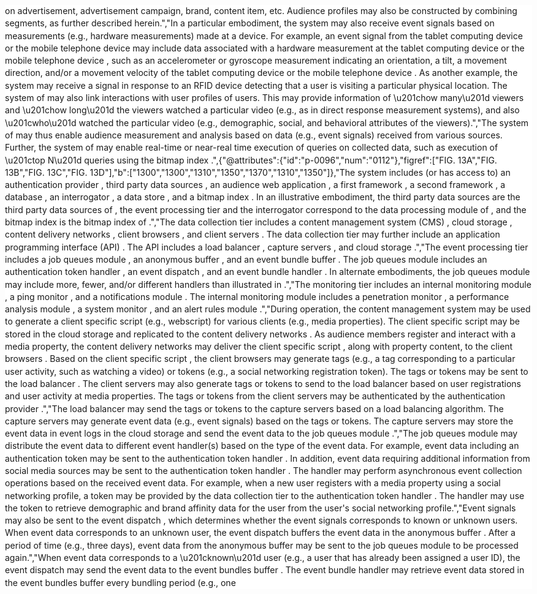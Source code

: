 on advertisement, advertisement campaign, brand, content item, etc. Audience profiles may also be constructed by combining segments, as further described herein.","In a particular embodiment, the system  may also receive event signals based on measurements (e.g., hardware measurements) made at a device. For example, an event signal from the tablet computing device  or the mobile telephone device  may include data associated with a hardware measurement at the tablet computing device  or the mobile telephone device , such as an accelerometer or gyroscope measurement indicating an orientation, a tilt, a movement direction, and\/or a movement velocity of the tablet computing device  or the mobile telephone device . As another example, the system  may receive a signal in response to an RFID device detecting that a user is visiting a particular physical location. The system  of  may also link interactions with user profiles of users. This may provide information of \u201chow many\u201d viewers and \u201chow long\u201d the viewers watched a particular video (e.g., as in direct response measurement systems), and also \u201cwho\u201d watched the particular video (e.g., demographic, social, and behavioral attributes of the viewers).","The system  of  may thus enable audience measurement and analysis based on data (e.g., event signals) received from various sources. Further, the system  of  may enable real-time or near-real time execution of queries on collected data, such as execution of \u201ctop N\u201d queries using the bitmap index .",{"@attributes":{"id":"p-0096","num":"0112"},"figref":["FIG. 13A","FIG. 13B","FIG. 13C","FIG. 13D"],"b":["1300","1300","1310","1350","1370","1310","1350"]},"The system  includes (or has access to) an authentication provider , third party data sources , an audience web application , a first framework , a second framework , a database , an interrogator , a data store , and a bitmap index . In an illustrative embodiment, the third party data sources  are the third party data sources  of , the event processing tier  and the interrogator  correspond to the data processing module  of , and the bitmap index  is the bitmap index  of .","The data collection tier  includes a content management system (CMS) , cloud storage , content delivery networks , client browsers , and client servers . The data collection tier  may further include an application programming interface (API) . The API  includes a load balancer , capture servers , and cloud storage .","The event processing tier  includes a job queues module , an anonymous buffer , and an event bundle buffer . The job queues module  includes an authentication token handler , an event dispatch , and an event bundle handler . In alternate embodiments, the job queues module  may include more, fewer, and\/or different handlers than illustrated in .","The monitoring tier  includes an internal monitoring module , a ping monitor , and a notifications module . The internal monitoring module  includes a penetration monitor , a performance analysis module , a system monitor , and an alert rules module .","During operation, the content management system  may be used to generate a client specific script (e.g., webscript)  for various clients (e.g., media properties). The client specific script  may be stored in the cloud storage  and replicated to the content delivery networks . As audience members register and interact with a media property, the content delivery networks  may deliver the client specific script , along with property content, to the client browsers . Based on the client specific script , the client browsers  may generate tags (e.g., a tag corresponding to a particular user activity, such as watching a video) or tokens (e.g., a social networking registration token). The tags or tokens may be sent to the load balancer . The client servers  may also generate tags or tokens to send to the load balancer  based on user registrations and user activity at media properties. The tags or tokens from the client servers  may be authenticated by the authentication provider .","The load balancer  may send the tags or tokens to the capture servers  based on a load balancing algorithm. The capture servers  may generate event data (e.g., event signals) based on the tags or tokens. The capture servers  may store the event data in event logs  in the cloud storage  and send the event data to the job queues module .","The job queues module  may distribute the event data to different event handler(s) based on the type of the event data. For example, event data including an authentication token may be sent to the authentication token handler . In addition, event data requiring additional information from social media sources may be sent to the authentication token handler . The handler  may perform asynchronous event collection operations based on the received event data. For example, when a new user registers with a media property using a social networking profile, a token may be provided by the data collection tier to the authentication token handler . The handler  may use the token to retrieve demographic and brand affinity data for the user from the user's social networking profile.","Event signals may also be sent to the event dispatch , which determines whether the event signals corresponds to known or unknown users. When event data corresponds to an unknown user, the event dispatch  buffers the event data in the anonymous buffer . After a period of time (e.g., three days), event data from the anonymous buffer  may be sent to the job queues module  to be processed again.","When event data corresponds to a \u201cknown\u201d user (e.g., a user that has already been assigned a user ID), the event dispatch  may send the event data to the event bundles buffer . The event bundle handler  may retrieve event data stored in the event bundles buffer  every bundling period (e.g., one